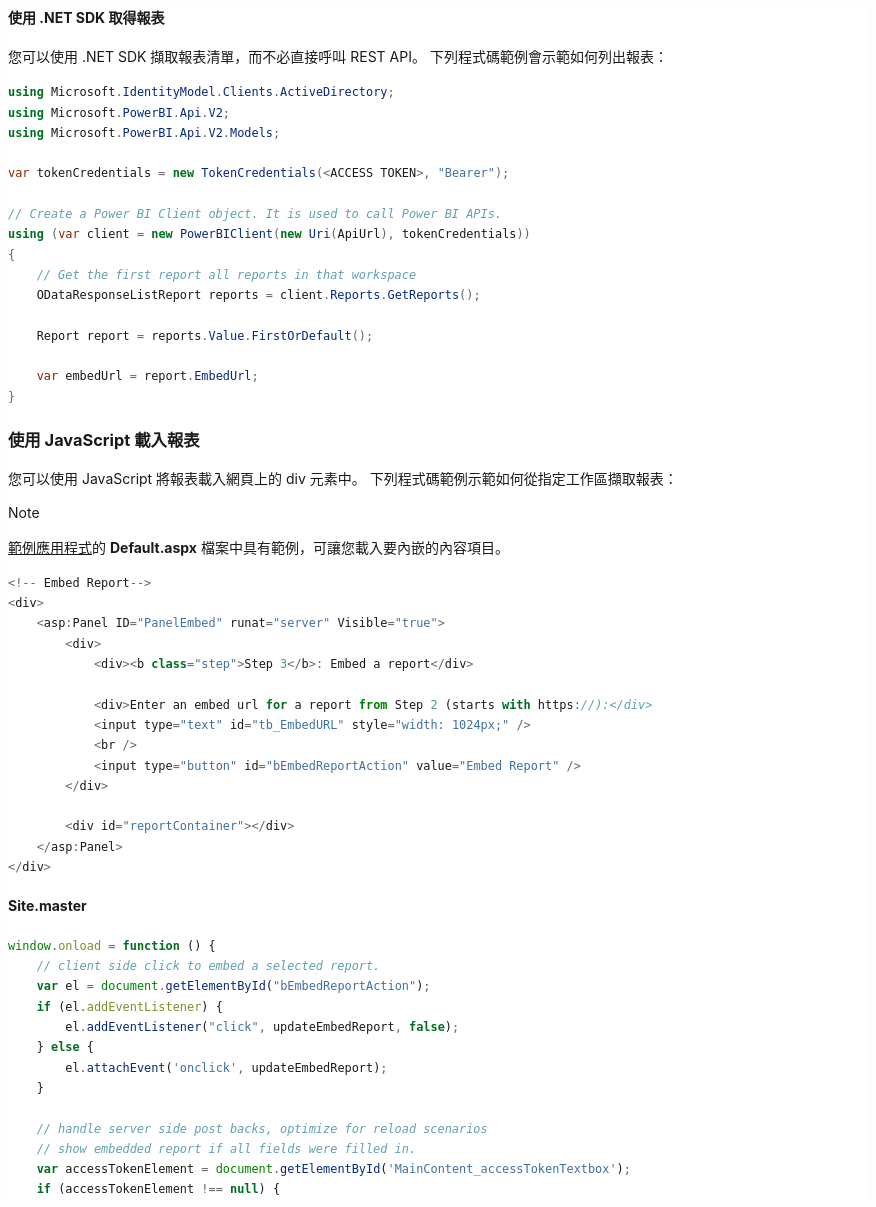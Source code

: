 #### <a name="get-reports-by-using-the-net-sdk"></a>使用 .NET SDK 取得報表

您可以使用 .NET SDK 擷取報表清單，而不必直接呼叫 REST API。 下列程式碼範例會示範如何列出報表：

```csharp
using Microsoft.IdentityModel.Clients.ActiveDirectory;
using Microsoft.PowerBI.Api.V2;
using Microsoft.PowerBI.Api.V2.Models;

var tokenCredentials = new TokenCredentials(<ACCESS TOKEN>, "Bearer");

// Create a Power BI Client object. It is used to call Power BI APIs.
using (var client = new PowerBIClient(new Uri(ApiUrl), tokenCredentials))
{
    // Get the first report all reports in that workspace
    ODataResponseListReport reports = client.Reports.GetReports();

    Report report = reports.Value.FirstOrDefault();

    var embedUrl = report.EmbedUrl;
}
```

### <a name="load-a-report-by-using-javascript"></a>使用 JavaScript 載入報表

您可以使用 JavaScript 將報表載入網頁上的 div 元素中。 下列程式碼範例示範如何從指定工作區擷取報表：

> [!NOTE]  
> [範例應用程式](https://github.com/Microsoft/PowerBI-Developer-Samples)的 **Default.aspx** 檔案中具有範例，可讓您載入要內嵌的內容項目。

```javascript
<!-- Embed Report-->
<div> 
    <asp:Panel ID="PanelEmbed" runat="server" Visible="true">
        <div>
            <div><b class="step">Step 3</b>: Embed a report</div>

            <div>Enter an embed url for a report from Step 2 (starts with https://):</div>
            <input type="text" id="tb_EmbedURL" style="width: 1024px;" />
            <br />
            <input type="button" id="bEmbedReportAction" value="Embed Report" />
        </div>

        <div id="reportContainer"></div>
    </asp:Panel>
</div>
```

#### <a name="sitemaster"></a>Site.master

```javascript
window.onload = function () {
    // client side click to embed a selected report.
    var el = document.getElementById("bEmbedReportAction");
    if (el.addEventListener) {
        el.addEventListener("click", updateEmbedReport, false);
    } else {
        el.attachEvent('onclick', updateEmbedReport);
    }

    // handle server side post backs, optimize for reload scenarios
    // show embedded report if all fields were filled in.
    var accessTokenElement = document.getElementById('MainContent_accessTokenTextbox');
    if (accessTokenElement !== null) {
```